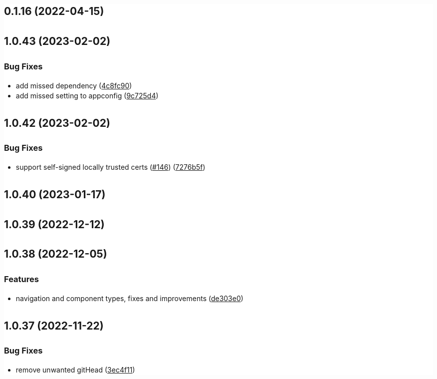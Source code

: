 ## 0.1.16 (2022-04-15)





## 1.0.43 (2023-02-02)


### Bug Fixes

* add missed dependency ([4c8fc90](https://github.com/VirtoCommerce/vc-shell/commit/4c8fc90f4892871b09185f1d3c6d400f75f9b4a7))
* add missed setting to appconfig ([9c725d4](https://github.com/VirtoCommerce/vc-shell/commit/9c725d4d077ab5de37f259089c9206c27c4e0150))



## 1.0.42 (2023-02-02)


### Bug Fixes

* support self-signed locally trusted certs ([#146](https://github.com/VirtoCommerce/vc-shell/issues/146)) ([7276b5f](https://github.com/VirtoCommerce/vc-shell/commit/7276b5f7beb1beb865389e08f5b92cc709df4847))



## 1.0.40 (2023-01-17)



## 1.0.39 (2022-12-12)



## 1.0.38 (2022-12-05)


### Features

* navigation and component types, fixes and improvements ([de303e0](https://github.com/VirtoCommerce/vc-shell/commit/de303e0519e9212e692501132257903e88572d4f))



## 1.0.37 (2022-11-22)


### Bug Fixes

* remove unwanted gitHead ([3ec4f11](https://github.com/VirtoCommerce/vc-shell/commit/3ec4f115d030375da0b1675be645bad43ee9c544))
